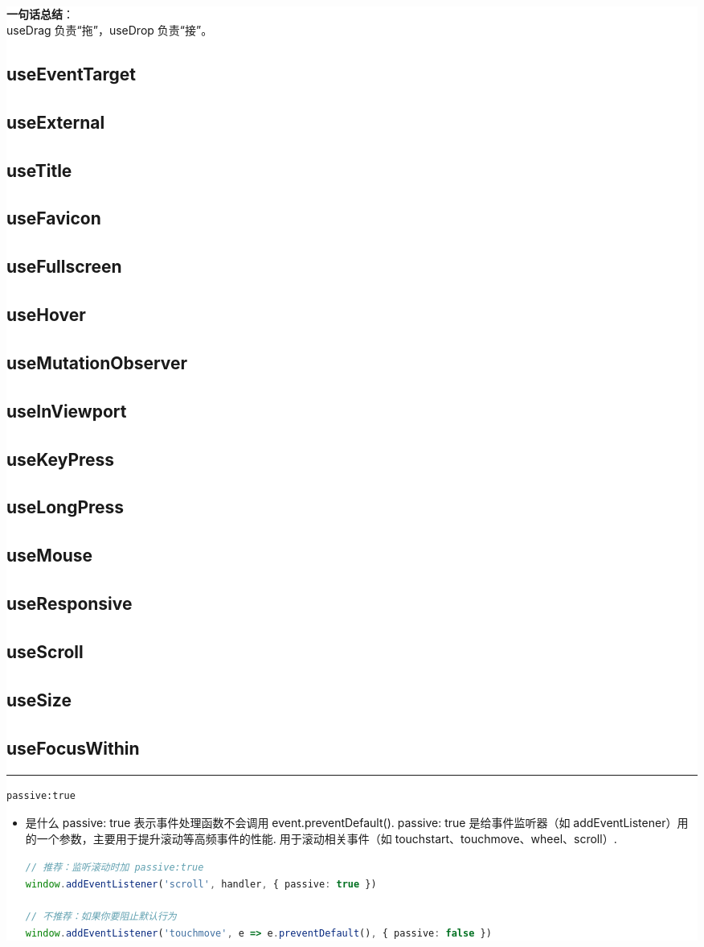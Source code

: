 **一句话总结**：  
useDrag 负责“拖”，useDrop 负责“接”。

## useEventTarget

## useExternal

## useTitle

## useFavicon

## useFullscreen

## useHover

## useMutationObserver

## useInViewport

## useKeyPress

## useLongPress

## useMouse

## useResponsive

## useScroll

## useSize

## useFocusWithin

---

`passive:true`

- 是什么
  passive: true 表示事件处理函数不会调用 event.preventDefault().
  passive: true 是给事件监听器（如 addEventListener）用的一个参数，主要用于提升滚动等高频事件的性能.
  用于滚动相关事件（如 touchstart、touchmove、wheel、scroll）.

  ```ts
  // 推荐：监听滚动时加 passive:true
  window.addEventListener('scroll', handler, { passive: true })

  // 不推荐：如果你要阻止默认行为
  window.addEventListener('touchmove', e => e.preventDefault(), { passive: false })
  ```
